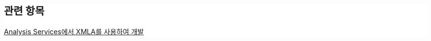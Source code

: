 ## <a name="see-also"></a>관련 항목  
 [Analysis Services에서 XMLA를 사용하여 개발](developing-with-xmla-in-analysis-services.md)  
  
  